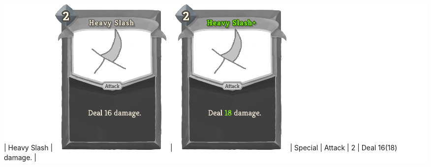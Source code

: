 | Heavy Slash | ![](vexMod/small-card-images/HeavySlash.png) | ![](vexMod/small-card-images/HeavySlashPlus.png) | Special | Attack | 2 | Deal 16(18) damage. |